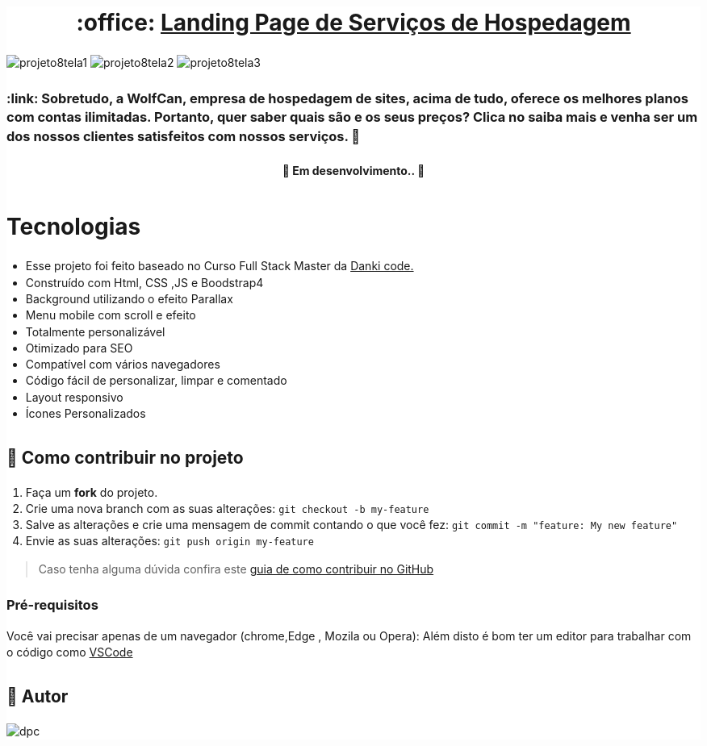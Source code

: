 <h1 align="center">
     :office: <a href="#" alt="criação de site"> Landing Page de Serviços de Hospedagem</a>
</h1>

<img width="961" alt="projeto8tela1" src="https://user-images.githubusercontent.com/89031935/186040891-35cfb9a8-020e-4ba5-accc-eeac6faded82.png">
<img width="961" alt="projeto8tela2" src="https://user-images.githubusercontent.com/89031935/186040892-74a4bfd8-1c60-4e16-b231-6403bb48ba98.png">
<img width="961" alt="projeto8tela3" src="https://user-images.githubusercontent.com/89031935/186040894-54163f0e-a6c5-4b70-88f5-a64d3f588c70.png">
<h3>
    :link: Sobretudo, a WolfCan, empresa de hospedagem de sites, acima de tudo, oferece os melhores planos com contas ilimitadas. 
  Portanto, quer saber quais são e os seus preços? Clica no saiba mais e venha ser um dos nossos clientes satisfeitos com nossos serviços. 💚
</h3>

<h4 align="center">
	🚧   Em desenvolvimento..  🚧
</h4>

Tecnologias
=================

* Esse projeto foi feito baseado no Curso Full Stack Master da [Danki code.](https://cursos.dankicode.com/)
* Construído com Html, CSS ,JS e Boodstrap4
* Background utilizando o efeito Parallax
* Menu mobile com scroll e efeito
* Totalmente personalizável
* Otimizado para SEO
* Compatível com vários navegadores
* Código fácil de personalizar, limpar e comentado
* Layout responsivo
* Ícones Personalizados


## 💪 Como contribuir no projeto

1. Faça um **fork** do projeto.
2. Crie uma nova branch com as suas alterações: `git checkout -b my-feature`
3. Salve as alterações e crie uma mensagem de commit contando o que você fez: `git commit -m "feature: My new feature"`
4. Envie as suas alterações: `git push origin my-feature`
> Caso tenha alguma dúvida confira este [guia de como contribuir no GitHub](./CONTRIBUTING.md)

### Pré-requisitos

Você vai precisar apenas de um navegador (chrome,Edge , Mozila ou Opera):
Além disto é bom ter um editor para trabalhar com o código como [VSCode](https://code.visualstudio.com/)

## 🦸 Autor
![dpc](https://user-images.githubusercontent.com/89031935/183227453-24b6fcd2-b267-46d3-a2a3-90302a17ed3d.jpg)
